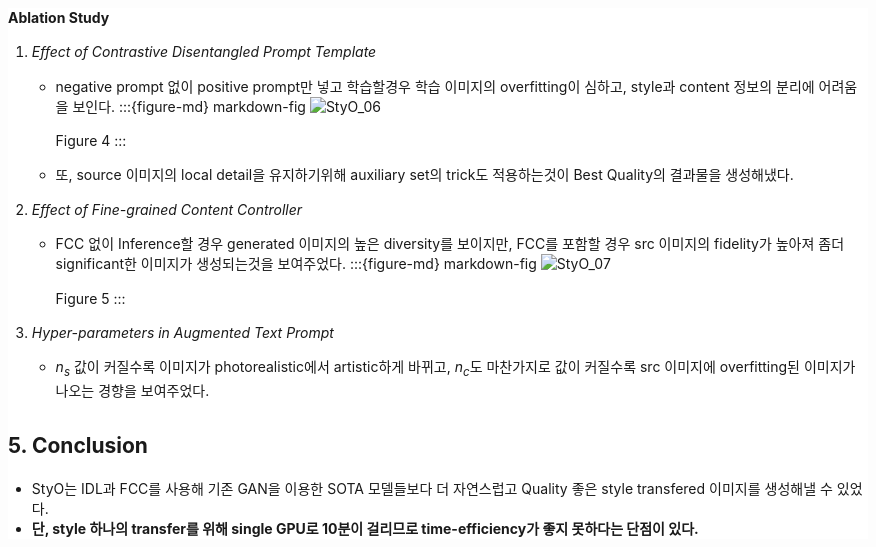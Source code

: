 
**Ablation Study**

1. *Effect of Contrastive Disentangled Prompt Template*
    - negative prompt 없이 positive prompt만 넣고 학습할경우 학습 이미지의 overfitting이 심하고, style과 content 정보의 분리에 어려움을 보인다.
        :::{figure-md} markdown-fig
        <img src="../../pics/StyO/img6.png" alt="StyO_06" class="bg-primary mb-1" width="500px">

        Figure 4
        :::
        
    - 또, source 이미지의 local detail을 유지하기위해 auxiliary set의 trick도 적용하는것이 Best Quality의 결과물을 생성해냈다.
2. *Effect of Fine-grained Content Controller*
    - FCC 없이 Inference할 경우 generated 이미지의 높은 diversity를 보이지만, FCC를 포함할 경우 src 이미지의 fidelity가 높아져 좀더 significant한 이미지가 생성되는것을 보여주었다.
        :::{figure-md} markdown-fig
        <img src="../../pics/StyO/img7.png" alt="StyO_07" class="bg-primary mb-1" width="500px">

        Figure 5
        :::

1. *Hyper-parameters in Augmented Text Prompt*
    - $n_{s}$ 값이 커질수록 이미지가 photorealistic에서 artistic하게 바뀌고, $n_{c}$도 마찬가지로 값이 커질수록 src 이미지에 overfitting된 이미지가 나오는 경향을 보여주었다.

## 5. Conclusion

- StyO는 IDL과 FCC를 사용해 기존 GAN을 이용한 SOTA 모델들보다 더 자연스럽고 Quality 좋은 style transfered 이미지를 생성해낼 수 있었다.
- **단, style 하나의 transfer를 위해 single GPU로 10분이 걸리므로 time-efficiency가 좋지 못하다는 단점이 있다.**